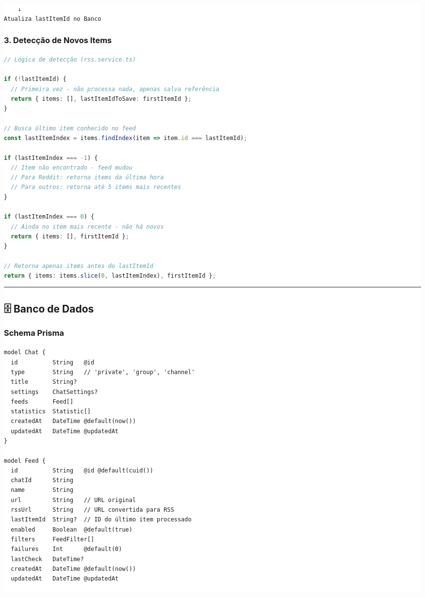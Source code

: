 ```
    ↓
Atualiza lastItemId no Banco
```

### 3. Detecção de Novos Items

```typescript
// Lógica de detecção (rss.service.ts)

if (!lastItemId) {
  // Primeira vez - não processa nada, apenas salva referência
  return { items: [], lastItemIdToSave: firstItemId };
}

// Busca último item conhecido no feed
const lastItemIndex = items.findIndex(item => item.id === lastItemId);

if (lastItemIndex === -1) {
  // Item não encontrado - feed mudou
  // Para Reddit: retorna items da última hora
  // Para outros: retorna até 5 items mais recentes
}

if (lastItemIndex === 0) {
  // Ainda no item mais recente - não há novos
  return { items: [], firstItemId };
}

// Retorna apenas items antes do lastItemId
return { items: items.slice(0, lastItemIndex), firstItemId };
```

---

## 🗄️ Banco de Dados

### Schema Prisma

```prisma
model Chat {
  id          String   @id
  type        String   // 'private', 'group', 'channel'
  title       String?
  settings    ChatSettings?
  feeds       Feed[]
  statistics  Statistic[]
  createdAt   DateTime @default(now())
  updatedAt   DateTime @updatedAt
}

model Feed {
  id          String   @id @default(cuid())
  chatId      String
  name        String
  url         String   // URL original
  rssUrl      String   // URL convertida para RSS
  lastItemId  String?  // ID do último item processado
  enabled     Boolean  @default(true)
  filters     FeedFilter[]
  failures    Int      @default(0)
  lastCheck   DateTime?
  createdAt   DateTime @default(now())
  updatedAt   DateTime @updatedAt
  
```